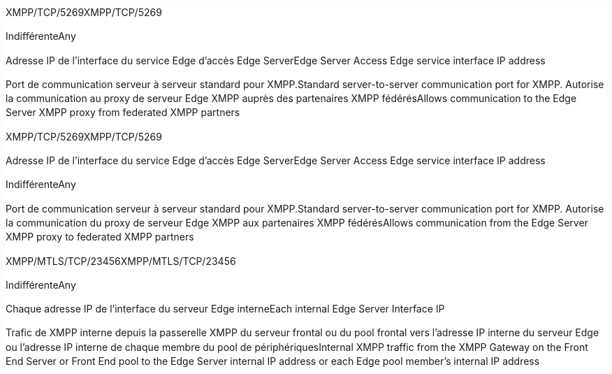 <td><p><span data-ttu-id="8d7b2-279">XMPP/TCP/5269</span><span class="sxs-lookup"><span data-stu-id="8d7b2-279">XMPP/TCP/5269</span></span></p></td>
<td><p><span data-ttu-id="8d7b2-280">Indifférente</span><span class="sxs-lookup"><span data-stu-id="8d7b2-280">Any</span></span></p></td>
<td><p><span data-ttu-id="8d7b2-281">Adresse IP de l’interface du service Edge d’accès Edge Server</span><span class="sxs-lookup"><span data-stu-id="8d7b2-281">Edge Server Access Edge service interface IP address</span></span></p></td>
<td><p><span data-ttu-id="8d7b2-282">Port de communication serveur à serveur standard pour XMPP.</span><span class="sxs-lookup"><span data-stu-id="8d7b2-282">Standard server-to-server communication port for XMPP.</span></span> <span data-ttu-id="8d7b2-283">Autorise la communication au proxy de serveur Edge XMPP auprès des partenaires XMPP fédérés</span><span class="sxs-lookup"><span data-stu-id="8d7b2-283">Allows communication to the Edge Server XMPP proxy from federated XMPP partners</span></span></p></td>
</tr>
<tr class="even">
<td><p><span data-ttu-id="8d7b2-284">XMPP/TCP/5269</span><span class="sxs-lookup"><span data-stu-id="8d7b2-284">XMPP/TCP/5269</span></span></p></td>
<td><p><span data-ttu-id="8d7b2-285">Adresse IP de l’interface du service Edge d’accès Edge Server</span><span class="sxs-lookup"><span data-stu-id="8d7b2-285">Edge Server Access Edge service interface IP address</span></span></p></td>
<td><p><span data-ttu-id="8d7b2-286">Indifférente</span><span class="sxs-lookup"><span data-stu-id="8d7b2-286">Any</span></span></p></td>
<td><p><span data-ttu-id="8d7b2-287">Port de communication serveur à serveur standard pour XMPP.</span><span class="sxs-lookup"><span data-stu-id="8d7b2-287">Standard server-to-server communication port for XMPP.</span></span> <span data-ttu-id="8d7b2-288">Autorise la communication du proxy de serveur Edge XMPP aux partenaires XMPP fédérés</span><span class="sxs-lookup"><span data-stu-id="8d7b2-288">Allows communication from the Edge Server XMPP proxy to federated XMPP partners</span></span></p></td>
</tr>
<tr class="odd">
<td><p><span data-ttu-id="8d7b2-289">XMPP/MTLS/TCP/23456</span><span class="sxs-lookup"><span data-stu-id="8d7b2-289">XMPP/MTLS/TCP/23456</span></span></p></td>
<td><p><span data-ttu-id="8d7b2-290">Indifférente</span><span class="sxs-lookup"><span data-stu-id="8d7b2-290">Any</span></span></p></td>
<td><p><span data-ttu-id="8d7b2-291">Chaque adresse IP de l’interface du serveur Edge interne</span><span class="sxs-lookup"><span data-stu-id="8d7b2-291">Each internal Edge Server Interface IP</span></span></p></td>
<td><p><span data-ttu-id="8d7b2-292">Trafic de XMPP interne depuis la passerelle XMPP du serveur frontal ou du pool frontal vers l’adresse IP interne du serveur Edge ou l’adresse IP interne de chaque membre du pool de périphériques</span><span class="sxs-lookup"><span data-stu-id="8d7b2-292">Internal XMPP traffic from the XMPP Gateway on the Front End Server or Front End pool to the Edge Server internal IP address or each Edge pool member’s internal IP address</span></span></p></td>
</tr>
</tbody>
</table><span data-ttu-id="8d7b2-293">


</div>

</div>

<span> </span>
